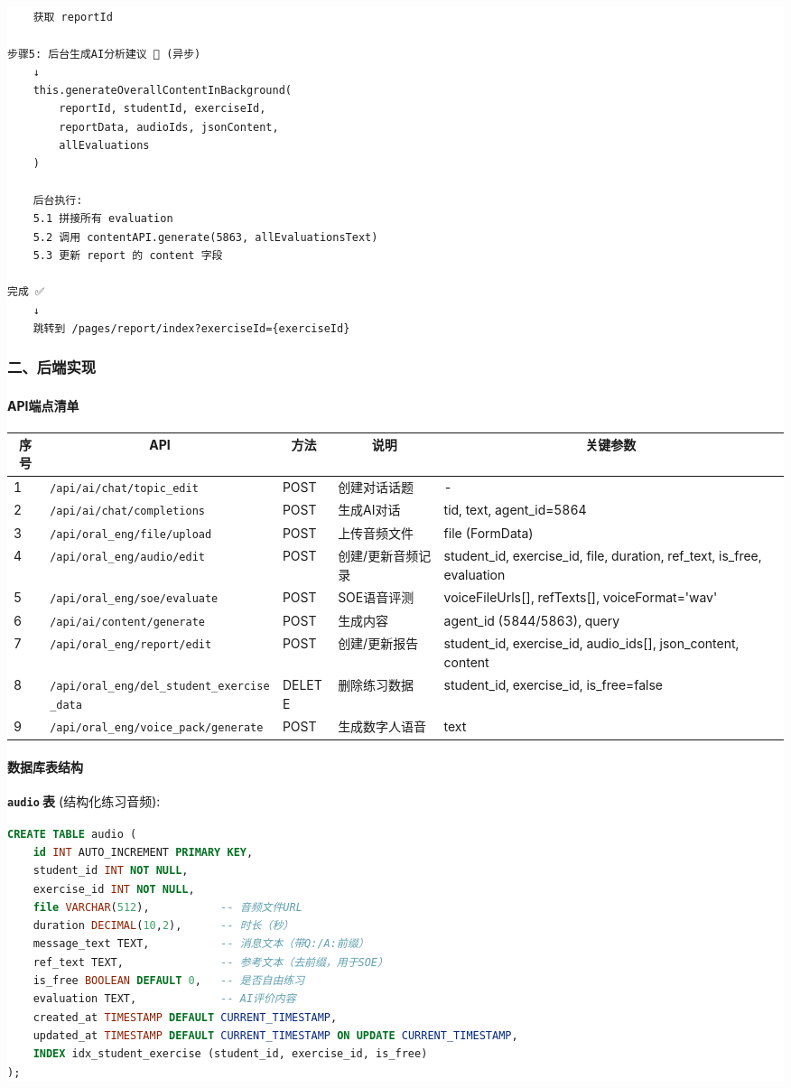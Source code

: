 ```
    获取 reportId

步骤5: 后台生成AI分析建议 🤖 (异步)
    ↓
    this.generateOverallContentInBackground(
        reportId, studentId, exerciseId,
        reportData, audioIds, jsonContent,
        allEvaluations
    )
    
    后台执行:
    5.1 拼接所有 evaluation
    5.2 调用 contentAPI.generate(5863, allEvaluationsText)
    5.3 更新 report 的 content 字段

完成 ✅
    ↓
    跳转到 /pages/report/index?exerciseId={exerciseId}
```

### 二、后端实现

#### API端点清单

| 序号 | API | 方法 | 说明 | 关键参数 |
|------|-----|------|------|----------|
| 1 | `/api/ai/chat/topic_edit` | POST | 创建对话话题 | - |
| 2 | `/api/ai/chat/completions` | POST | 生成AI对话 | tid, text, agent_id=5864 |
| 3 | `/api/oral_eng/file/upload` | POST | 上传音频文件 | file (FormData) |
| 4 | `/api/oral_eng/audio/edit` | POST | 创建/更新音频记录 | student_id, exercise_id, file, duration, ref_text, is_free, evaluation |
| 5 | `/api/oral_eng/soe/evaluate` | POST | SOE语音评测 | voiceFileUrls[], refTexts[], voiceFormat='wav' |
| 6 | `/api/ai/content/generate` | POST | 生成内容 | agent_id (5844/5863), query |
| 7 | `/api/oral_eng/report/edit` | POST | 创建/更新报告 | student_id, exercise_id, audio_ids[], json_content, content |
| 8 | `/api/oral_eng/del_student_exercise_data` | DELETE | 删除练习数据 | student_id, exercise_id, is_free=false |
| 9 | `/api/oral_eng/voice_pack/generate` | POST | 生成数字人语音 | text |

#### 数据库表结构

**`audio` 表** (结构化练习音频):
```sql
CREATE TABLE audio (
    id INT AUTO_INCREMENT PRIMARY KEY,
    student_id INT NOT NULL,
    exercise_id INT NOT NULL,
    file VARCHAR(512),           -- 音频文件URL
    duration DECIMAL(10,2),      -- 时长（秒）
    message_text TEXT,           -- 消息文本（带Q:/A:前缀）
    ref_text TEXT,               -- 参考文本（去前缀，用于SOE）
    is_free BOOLEAN DEFAULT 0,   -- 是否自由练习
    evaluation TEXT,             -- AI评价内容
    created_at TIMESTAMP DEFAULT CURRENT_TIMESTAMP,
    updated_at TIMESTAMP DEFAULT CURRENT_TIMESTAMP ON UPDATE CURRENT_TIMESTAMP,
    INDEX idx_student_exercise (student_id, exercise_id, is_free)
);
```
